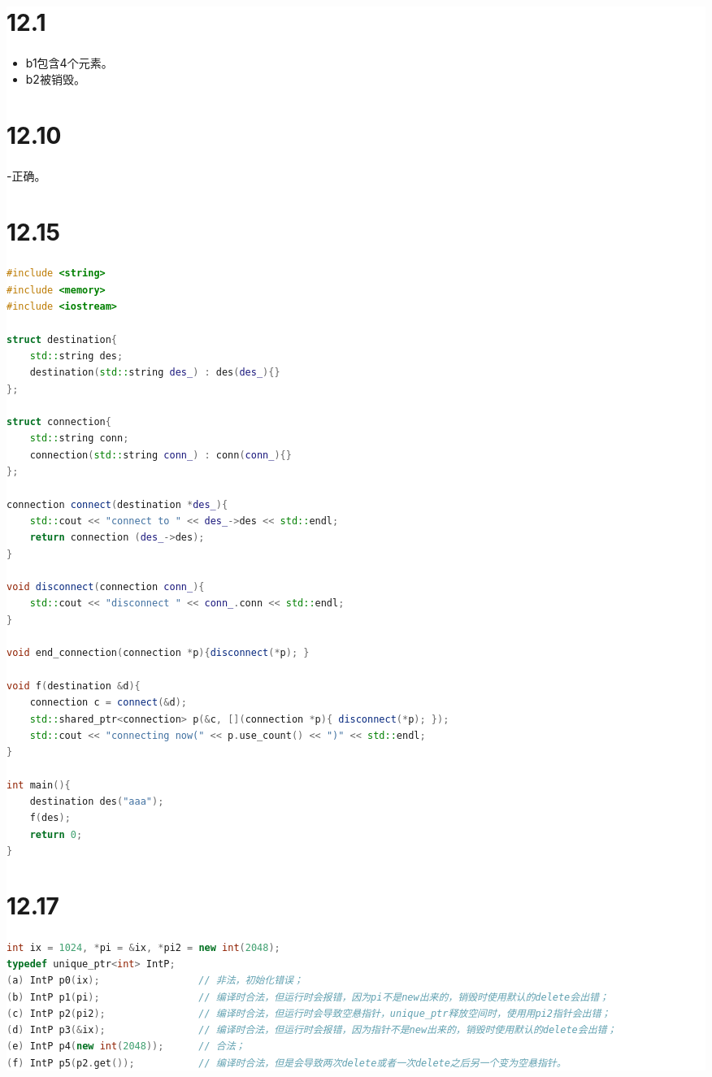 # 12.1
- b1包含4个元素。
- b2被销毁。

# 12.10
-正确。

# 12.15
```cpp
#include <string>
#include <memory>
#include <iostream>

struct destination{
    std::string des;
    destination(std::string des_) : des(des_){}
};

struct connection{
    std::string conn;
    connection(std::string conn_) : conn(conn_){}
};

connection connect(destination *des_){
    std::cout << "connect to " << des_->des << std::endl;
    return connection (des_->des);
}

void disconnect(connection conn_){
    std::cout << "disconnect " << conn_.conn << std::endl;
}

void end_connection(connection *p){disconnect(*p); }

void f(destination &d){
    connection c = connect(&d);
    std::shared_ptr<connection> p(&c, [](connection *p){ disconnect(*p); });
    std::cout << "connecting now(" << p.use_count() << ")" << std::endl;
}

int main(){
    destination des("aaa");
    f(des);
    return 0;
}
```

# 12.17
```cpp
int ix = 1024, *pi = &ix, *pi2 = new int(2048);
typedef unique_ptr<int> IntP;
(a) IntP p0(ix);                 // 非法，初始化错误；
(b) IntP p1(pi);                 // 编译时合法，但运行时会报错，因为pi不是new出来的，销毁时使用默认的delete会出错；
(c) IntP p2(pi2);                // 编译时合法，但运行时会导致空悬指针，unique_ptr释放空间时，使用用pi2指针会出错；
(d) IntP p3(&ix);                // 编译时合法，但运行时会报错，因为指针不是new出来的，销毁时使用默认的delete会出错；
(e) IntP p4(new int(2048));      // 合法；
(f) IntP p5(p2.get());           // 编译时合法，但是会导致两次delete或者一次delete之后另一个变为空悬指针。
```
